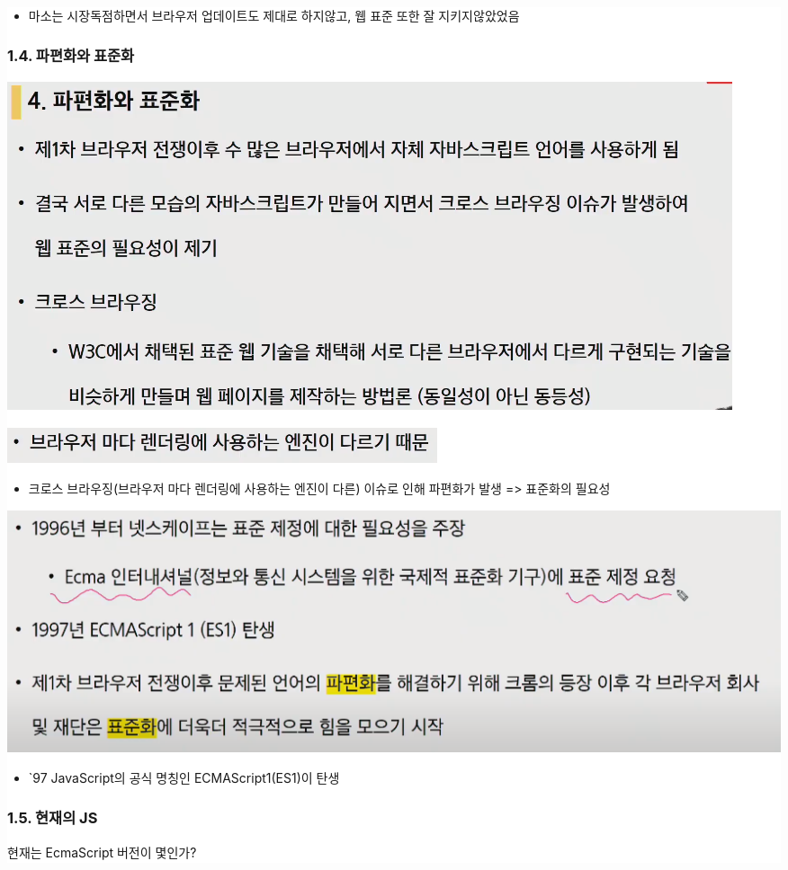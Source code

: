 - 마소는 시장독점하면서 브라우저 업데이트도 제대로 하지않고, 웹 표준 또한 잘 지키지않았었음

### 1.4. 파편화와 표준화

![image-20210428091738743](19_Javascript.assets/image-20210428091738743.png)

![image-20210428091743985](19_Javascript.assets/image-20210428091743985.png)

- 크로스 브라우징(브라우저 마다 렌더링에 사용하는 엔진이 다른) 이슈로 인해 파편화가 발생 => 표준화의 필요성

![image-20210428091926152](19_Javascript.assets/image-20210428091926152.png)

- `97 JavaScript의 공식 명칭인 ECMAScript1(ES1)이 탄생

### 1.5. 현재의 JS

현재는 EcmaScript 버전이 몇인가?
